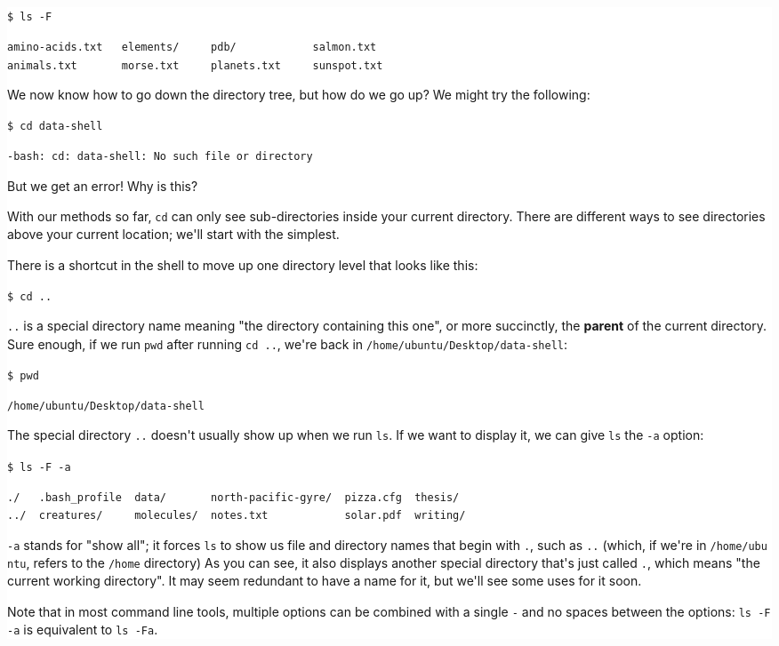 ```{bash}
$ ls -F
```

```{bash}
amino-acids.txt   elements/     pdb/	        salmon.txt
animals.txt       morse.txt     planets.txt     sunspot.txt
```

We now know how to go down the directory tree, but how do we go up?  We might try the following:

```{bash}
$ cd data-shell
```


```{bash}
-bash: cd: data-shell: No such file or directory
```

But we get an error!  Why is this?

With our methods so far, `cd` can only see sub-directories inside your current directory.  There are different ways to see directories above your current location; we'll start with the simplest.

There is a shortcut in the shell to move up one directory level that looks like this:

```{bash}
$ cd ..
```

`..` is a special directory name meaning "the directory containing this one", or more succinctly, the **parent** of the current directory. Sure enough, if we run `pwd` after running `cd ..`, we're back in `/home/ubuntu/Desktop/data-shell`:

```{bash}
$ pwd
```

```{bash}
/home/ubuntu/Desktop/data-shell
```

The special directory `..` doesn't usually show up when we run `ls`.  If we want to display it, we can give `ls` the `-a` option:

```{bash}
$ ls -F -a
```

```{bash}
./   .bash_profile  data/       north-pacific-gyre/  pizza.cfg  thesis/
../  creatures/     molecules/  notes.txt            solar.pdf  writing/
```

`-a` stands for "show all"; it forces `ls` to show us file and directory names that begin with `.`, such as `..` (which, if we're in `/home/ubuntu`, refers to the `/home` directory) As you can see, it also displays another special directory that's just called `.`, which means "the current working directory". It may seem redundant to have a name for it, but we'll see some uses for it soon.

Note that in most command line tools, multiple options can be combined with a single `-` and no spaces between the options: `ls -F -a` is equivalent to `ls -Fa`.
